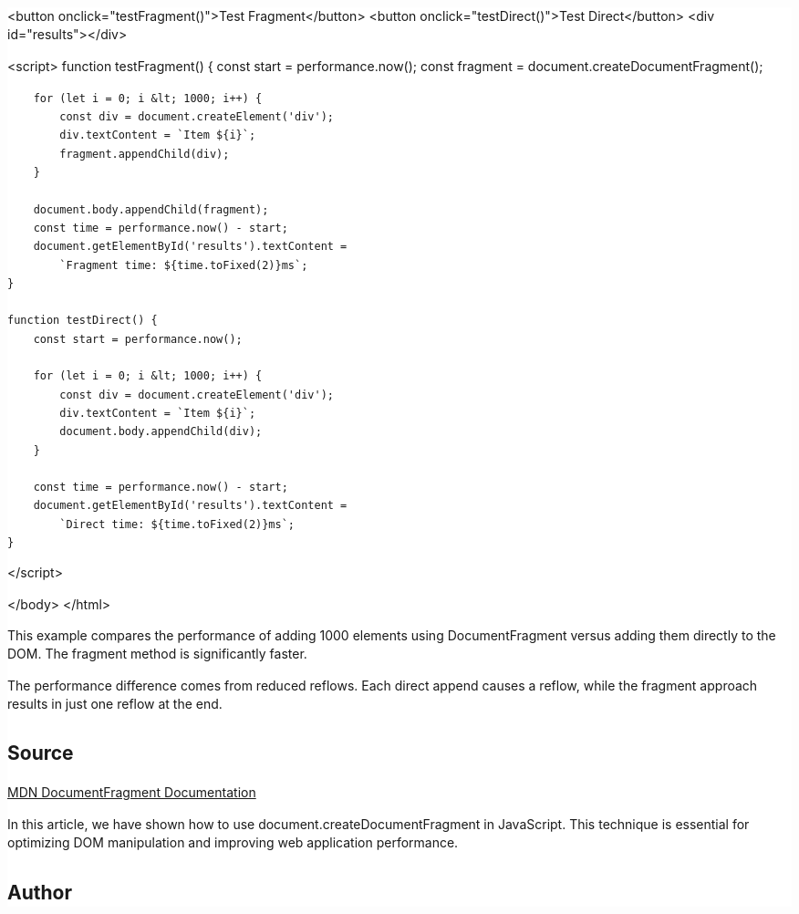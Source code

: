 &lt;button onclick="testFragment()"&gt;Test Fragment&lt;/button&gt;
&lt;button onclick="testDirect()"&gt;Test Direct&lt;/button&gt;
&lt;div id="results"&gt;&lt;/div&gt;

&lt;script&gt;
    function testFragment() {
        const start = performance.now();
        const fragment = document.createDocumentFragment();
        
        for (let i = 0; i &lt; 1000; i++) {
            const div = document.createElement('div');
            div.textContent = `Item ${i}`;
            fragment.appendChild(div);
        }
        
        document.body.appendChild(fragment);
        const time = performance.now() - start;
        document.getElementById('results').textContent = 
            `Fragment time: ${time.toFixed(2)}ms`;
    }
    
    function testDirect() {
        const start = performance.now();
        
        for (let i = 0; i &lt; 1000; i++) {
            const div = document.createElement('div');
            div.textContent = `Item ${i}`;
            document.body.appendChild(div);
        }
        
        const time = performance.now() - start;
        document.getElementById('results').textContent = 
            `Direct time: ${time.toFixed(2)}ms`;
    }
&lt;/script&gt;

&lt;/body&gt;
&lt;/html&gt;

This example compares the performance of adding 1000 elements using DocumentFragment
versus adding them directly to the DOM. The fragment method is significantly faster.

The performance difference comes from reduced reflows. Each direct append causes
a reflow, while the fragment approach results in just one reflow at the end.

## Source

[MDN DocumentFragment Documentation](https://developer.mozilla.org/en-US/docs/Web/API/Document/createDocumentFragment)

In this article, we have shown how to use document.createDocumentFragment
in JavaScript. This technique is essential for optimizing DOM manipulation and
improving web application performance.

## Author
